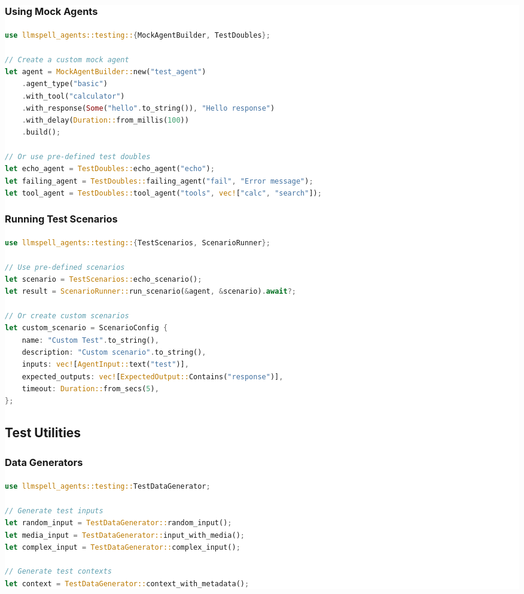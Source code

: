 ### Using Mock Agents

```rust
use llmspell_agents::testing::{MockAgentBuilder, TestDoubles};

// Create a custom mock agent
let agent = MockAgentBuilder::new("test_agent")
    .agent_type("basic")
    .with_tool("calculator")
    .with_response(Some("hello".to_string()), "Hello response")
    .with_delay(Duration::from_millis(100))
    .build();

// Or use pre-defined test doubles
let echo_agent = TestDoubles::echo_agent("echo");
let failing_agent = TestDoubles::failing_agent("fail", "Error message");
let tool_agent = TestDoubles::tool_agent("tools", vec!["calc", "search"]);
```

### Running Test Scenarios

```rust
use llmspell_agents::testing::{TestScenarios, ScenarioRunner};

// Use pre-defined scenarios
let scenario = TestScenarios::echo_scenario();
let result = ScenarioRunner::run_scenario(&agent, &scenario).await?;

// Or create custom scenarios
let custom_scenario = ScenarioConfig {
    name: "Custom Test".to_string(),
    description: "Custom scenario".to_string(),
    inputs: vec![AgentInput::text("test")],
    expected_outputs: vec![ExpectedOutput::Contains("response")],
    timeout: Duration::from_secs(5),
};
```

## Test Utilities

### Data Generators

```rust
use llmspell_agents::testing::TestDataGenerator;

// Generate test inputs
let random_input = TestDataGenerator::random_input();
let media_input = TestDataGenerator::input_with_media();
let complex_input = TestDataGenerator::complex_input();

// Generate test contexts
let context = TestDataGenerator::context_with_metadata();
```
